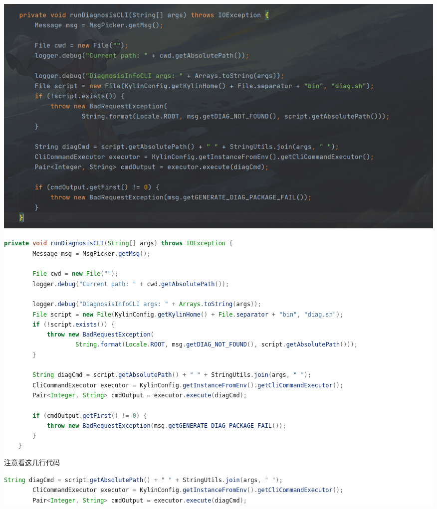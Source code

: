 ![img](../../../.vuepress/public/img/kylin-20.png)

```java {14-16}
private void runDiagnosisCLI(String[] args) throws IOException {
        Message msg = MsgPicker.getMsg();

        File cwd = new File("");
        logger.debug("Current path: " + cwd.getAbsolutePath());

        logger.debug("DiagnosisInfoCLI args: " + Arrays.toString(args));
        File script = new File(KylinConfig.getKylinHome() + File.separator + "bin", "diag.sh");
        if (!script.exists()) {
            throw new BadRequestException(
                    String.format(Locale.ROOT, msg.getDIAG_NOT_FOUND(), script.getAbsolutePath()));
        }

        String diagCmd = script.getAbsolutePath() + " " + StringUtils.join(args, " ");
        CliCommandExecutor executor = KylinConfig.getInstanceFromEnv().getCliCommandExecutor();
        Pair<Integer, String> cmdOutput = executor.execute(diagCmd);

        if (cmdOutput.getFirst() != 0) {
            throw new BadRequestException(msg.getGENERATE_DIAG_PACKAGE_FAIL());
        }
    }
```

注意看这几行代码

```java {3}
String diagCmd = script.getAbsolutePath() + " " + StringUtils.join(args, " ");
        CliCommandExecutor executor = KylinConfig.getInstanceFromEnv().getCliCommandExecutor();
        Pair<Integer, String> cmdOutput = executor.execute(diagCmd);
```
